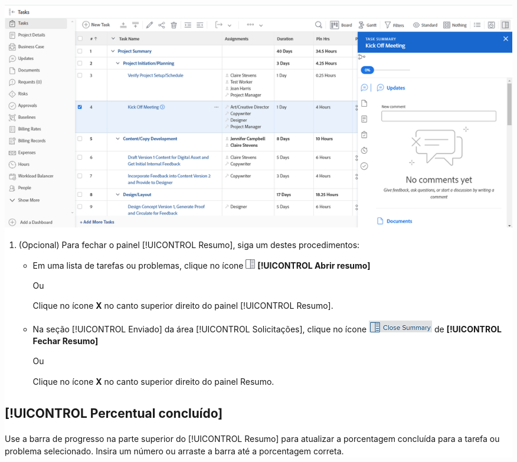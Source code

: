    ![Painel de resumo](assets/summary-panel-for-task-new-comments.png)

1. (Opcional) Para fechar o painel [!UICONTROL Resumo], siga um destes procedimentos:

   * Em uma lista de tarefas ou problemas, clique no ícone ![](assets/summary-panel-icon.png) **[!UICONTROL Abrir resumo]**

     Ou

     Clique no ícone **X** no canto superior direito do painel [!UICONTROL Resumo].

   * Na seção [!UICONTROL Enviado] da área [!UICONTROL Solicitações], clique no ícone ![](assets/close-summary-with-text-nwe.png) de **[!UICONTROL Fechar Resumo]**

     Ou

     Clique no ícone **X** no canto superior direito do painel Resumo.

## [!UICONTROL Percentual concluído]

Use a barra de progresso na parte superior do [!UICONTROL Resumo] para atualizar a porcentagem concluída para a tarefa ou problema selecionado. Insira um número ou arraste a barra até a porcentagem correta.
